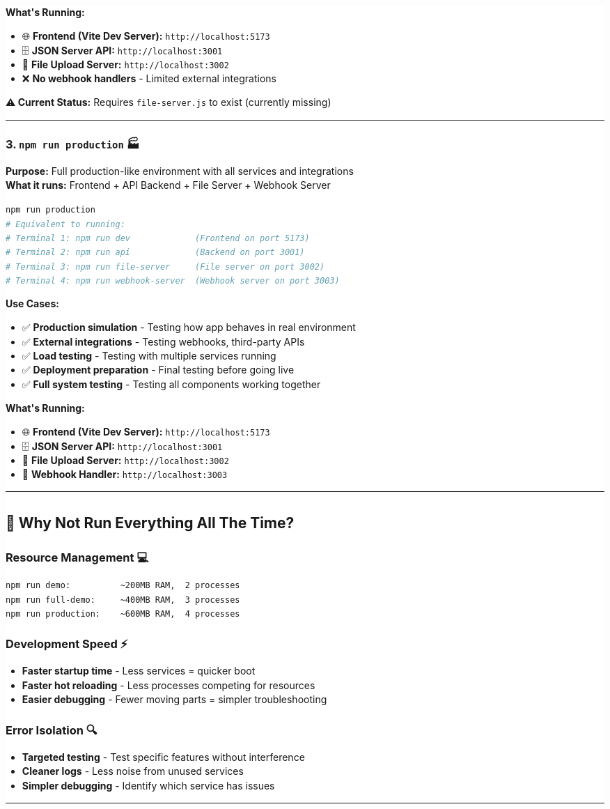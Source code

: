 **What's Running:**
- 🌐 **Frontend (Vite Dev Server):** `http://localhost:5173`
- 🗄️ **JSON Server API:** `http://localhost:3001`
- 📁 **File Upload Server:** `http://localhost:3002`
- ❌ **No webhook handlers** - Limited external integrations

**⚠️ Current Status:** Requires `file-server.js` to exist (currently missing)

---

### 3. **`npm run production`** 🏭
**Purpose:** Full production-like environment with all services and integrations  
**What it runs:** Frontend + API Backend + File Server + Webhook Server

```bash
npm run production
# Equivalent to running:
# Terminal 1: npm run dev             (Frontend on port 5173)
# Terminal 2: npm run api             (Backend on port 3001)
# Terminal 3: npm run file-server     (File server on port 3002)
# Terminal 4: npm run webhook-server  (Webhook server on port 3003)
```

**Use Cases:**
- ✅ **Production simulation** - Testing how app behaves in real environment
- ✅ **External integrations** - Testing webhooks, third-party APIs
- ✅ **Load testing** - Testing with multiple services running
- ✅ **Deployment preparation** - Final testing before going live
- ✅ **Full system testing** - Testing all components working together

**What's Running:**
- 🌐 **Frontend (Vite Dev Server):** `http://localhost:5173`
- 🗄️ **JSON Server API:** `http://localhost:3001`
- 📁 **File Upload Server:** `http://localhost:3002`
- 🔗 **Webhook Handler:** `http://localhost:3003`

---

## 🤔 **Why Not Run Everything All The Time?**

### **Resource Management** 💻
```
npm run demo:          ~200MB RAM,  2 processes
npm run full-demo:     ~400MB RAM,  3 processes  
npm run production:    ~600MB RAM,  4 processes
```

### **Development Speed** ⚡
- **Faster startup time** - Less services = quicker boot
- **Faster hot reloading** - Less processes competing for resources
- **Easier debugging** - Fewer moving parts = simpler troubleshooting

### **Error Isolation** 🔍
- **Targeted testing** - Test specific features without interference
- **Cleaner logs** - Less noise from unused services
- **Simpler debugging** - Identify which service has issues

---